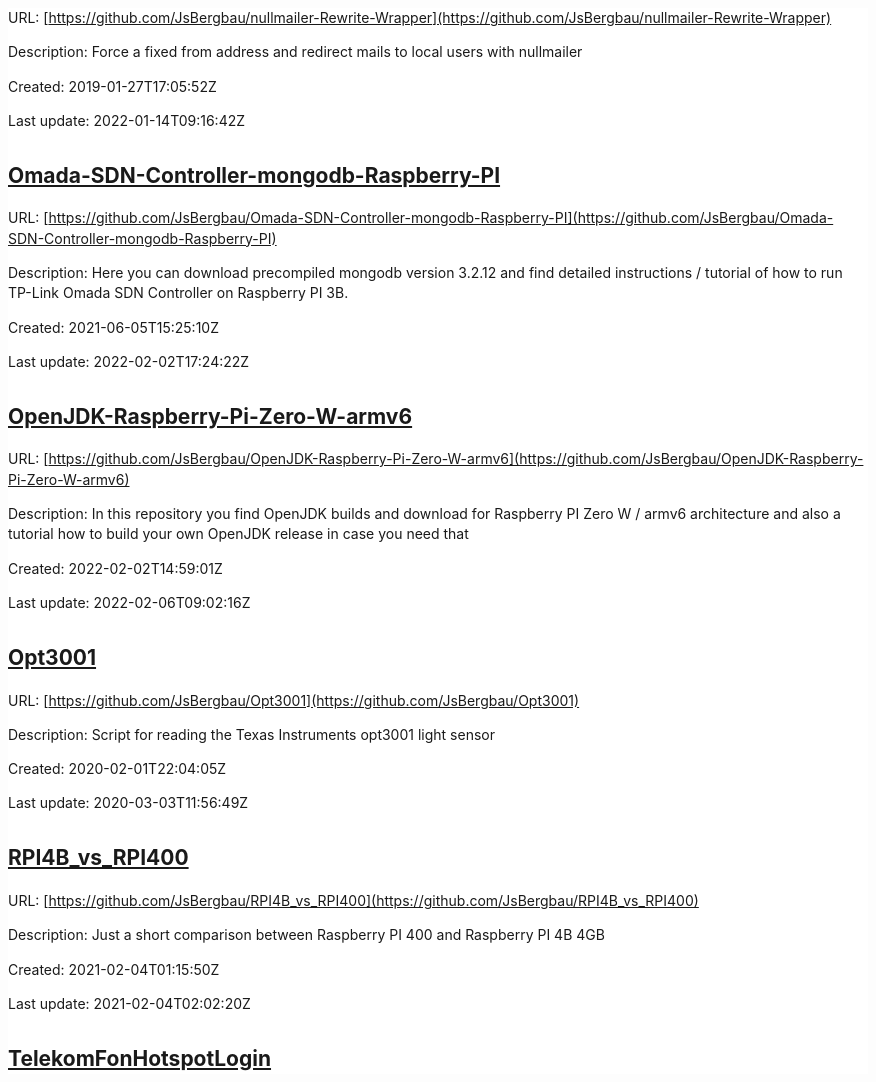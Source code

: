 URL: [https://github.com/JsBergbau/nullmailer-Rewrite-Wrapper](https://github.com/JsBergbau/nullmailer-Rewrite-Wrapper)

Description: Force a fixed from address and redirect mails to local users with nullmailer 

Created:  2019-01-27T17:05:52Z 

Last update: 2022-01-14T09:16:42Z 

## [Omada-SDN-Controller-mongodb-Raspberry-PI](https://github.com/JsBergbau/Omada-SDN-Controller-mongodb-Raspberry-PI) 

URL: [https://github.com/JsBergbau/Omada-SDN-Controller-mongodb-Raspberry-PI](https://github.com/JsBergbau/Omada-SDN-Controller-mongodb-Raspberry-PI)

Description: Here you can download precompiled mongodb version 3.2.12 and find detailed instructions / tutorial of how to run TP-Link Omada SDN Controller on Raspberry PI 3B. 

Created:  2021-06-05T15:25:10Z 

Last update: 2022-02-02T17:24:22Z 

## [OpenJDK-Raspberry-Pi-Zero-W-armv6](https://github.com/JsBergbau/OpenJDK-Raspberry-Pi-Zero-W-armv6) 

URL: [https://github.com/JsBergbau/OpenJDK-Raspberry-Pi-Zero-W-armv6](https://github.com/JsBergbau/OpenJDK-Raspberry-Pi-Zero-W-armv6)

Description: In this repository you find OpenJDK builds and download for Raspberry PI Zero W / armv6 architecture and also a tutorial how to build your own OpenJDK release in case you need that 

Created:  2022-02-02T14:59:01Z 

Last update: 2022-02-06T09:02:16Z 

## [Opt3001](https://github.com/JsBergbau/Opt3001) 

URL: [https://github.com/JsBergbau/Opt3001](https://github.com/JsBergbau/Opt3001)

Description: Script for reading the Texas Instruments opt3001 light sensor 

Created:  2020-02-01T22:04:05Z 

Last update: 2020-03-03T11:56:49Z 

## [RPI4B_vs_RPI400](https://github.com/JsBergbau/RPI4B_vs_RPI400) 

URL: [https://github.com/JsBergbau/RPI4B_vs_RPI400](https://github.com/JsBergbau/RPI4B_vs_RPI400)

Description: Just a short comparison between Raspberry PI 400 and Raspberry PI 4B 4GB   

Created:  2021-02-04T01:15:50Z 

Last update: 2021-02-04T02:02:20Z 

## [TelekomFonHotspotLogin](https://github.com/JsBergbau/TelekomFonHotspotLogin) 
